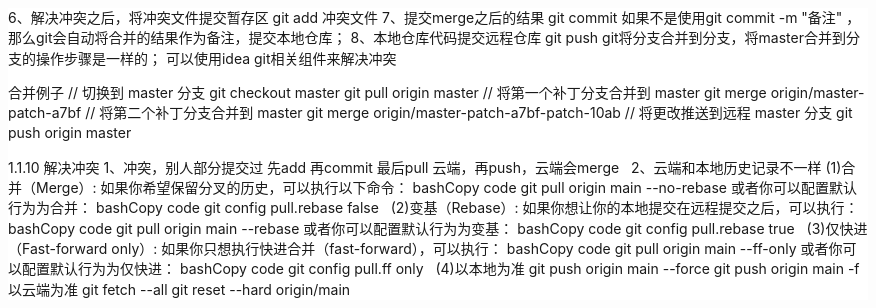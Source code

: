 6、解决冲突之后，将冲突文件提交暂存区
git add 冲突文件
7、提交merge之后的结果
git commit
如果不是使用git commit -m "备注" ，那么git会自动将合并的结果作为备注，提交本地仓库；
8、本地仓库代码提交远程仓库
git push
git将分支合并到分支，将master合并到分支的操作步骤是一样的；
可以使用idea git相关组件来解决冲突

合并例子
// 切换到 master 分支
git checkout master
git pull origin master
// 将第一个补丁分支合并到 master
git merge origin/master-patch-a7bf
// 将第二个补丁分支合并到 master
git merge origin/master-patch-a7bf-patch-10ab
// 将更改推送到远程 master 分支
git push origin master
 

1.1.10 解决冲突
1、冲突，别人部分提交过
先add
再commit
最后pull 云端，再push，云端会merge
 
2、云端和本地历史记录不一样
(1)合并（Merge）: 如果你希望保留分叉的历史，可以执行以下命令：
bashCopy code
git pull origin main --no-rebase 
或者你可以配置默认行为为合并：
bashCopy code
git config pull.rebase false
 
(2)变基（Rebase）: 如果你想让你的本地提交在远程提交之后，可以执行：
bashCopy code
git pull origin main --rebase 
或者你可以配置默认行为为变基：
bashCopy code
git config pull.rebase true
 
(3)仅快进（Fast-forward only）: 如果你只想执行快进合并（fast-forward），可以执行：
bashCopy code
git pull origin main --ff-only 
或者你可以配置默认行为为仅快进：
bashCopy code
git config pull.ff only
 
(4)以本地为准
git push origin main --force
git push origin main -f
以云端为准
git fetch --all
git reset --hard origin/main
  